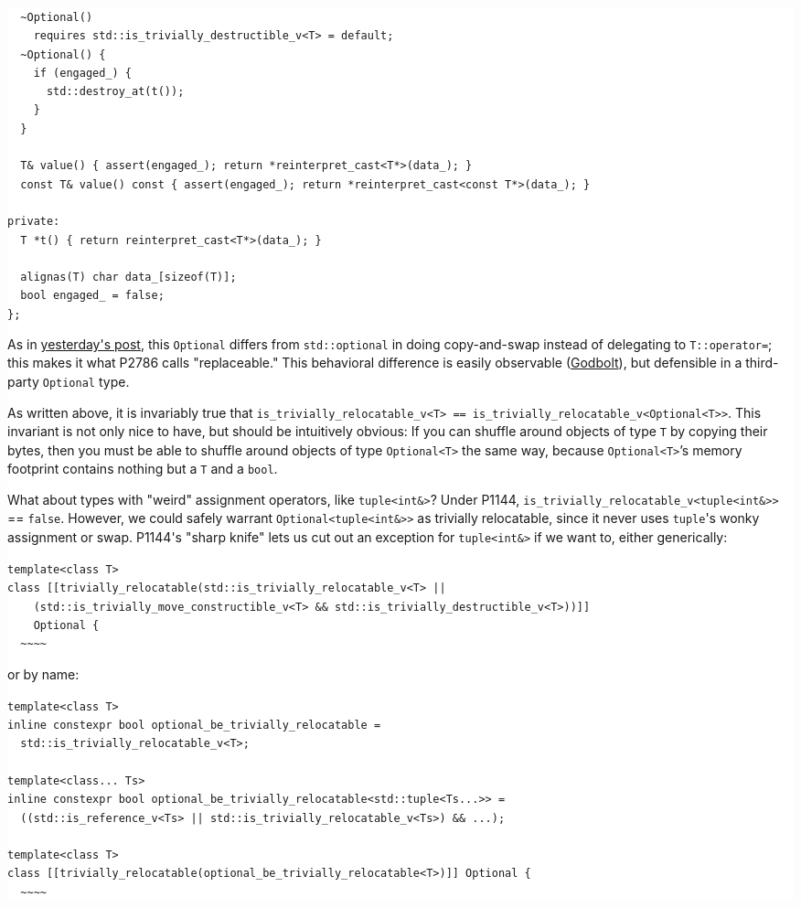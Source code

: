       ~Optional()
        requires std::is_trivially_destructible_v<T> = default;
      ~Optional() {
        if (engaged_) {
          std::destroy_at(t());
        }
      }

      T& value() { assert(engaged_); return *reinterpret_cast<T*>(data_); }
      const T& value() const { assert(engaged_); return *reinterpret_cast<const T*>(data_); }

    private:
      T *t() { return reinterpret_cast<T*>(data_); }

      alignas(T) char data_[sizeof(T)];
      bool engaged_ = false;
    };

As in [yesterday's post](/blog/2025/05/08/siren-song-2-optional/), this `Optional`
differs from `std::optional` in doing copy-and-swap instead of delegating to `T::operator=`;
this makes it what P2786 calls "replaceable."
This behavioral difference is easily observable ([Godbolt](https://godbolt.org/z/4Y1zdnv1E)),
but defensible in a third-party `Optional` type.

As written above, it is invariably true
that `is_trivially_relocatable_v<T> == is_trivially_relocatable_v<Optional<T>>`.
This invariant is not only nice to have, but should be intuitively obvious:
If you can shuffle around objects of type `T` by copying their bytes, then you must
be able to shuffle around objects of type `Optional<T>` the same way, because
`Optional<T>`’s memory footprint contains nothing but a `T` and a `bool`.

What about types with "weird" assignment operators, like `tuple<int&>`? Under P1144,
`is_trivially_relocatable_v<tuple<int&>>` == `false`. However, we could safely
warrant `Optional<tuple<int&>>` as trivially relocatable, since it never uses `tuple`'s
wonky assignment or swap.
P1144's "sharp knife" lets us cut out an exception for `tuple<int&>` if we want to,
either generically:

    template<class T>
    class [[trivially_relocatable(std::is_trivially_relocatable_v<T> ||
        (std::is_trivially_move_constructible_v<T> && std::is_trivially_destructible_v<T>))]]
        Optional {
      ~~~~

or by name:

    template<class T>
    inline constexpr bool optional_be_trivially_relocatable =
      std::is_trivially_relocatable_v<T>;

    template<class... Ts>
    inline constexpr bool optional_be_trivially_relocatable<std::tuple<Ts...>> =
      ((std::is_reference_v<Ts> || std::is_trivially_relocatable_v<Ts>) && ...);

    template<class T>
    class [[trivially_relocatable(optional_be_trivially_relocatable<T>)]] Optional {
      ~~~~
